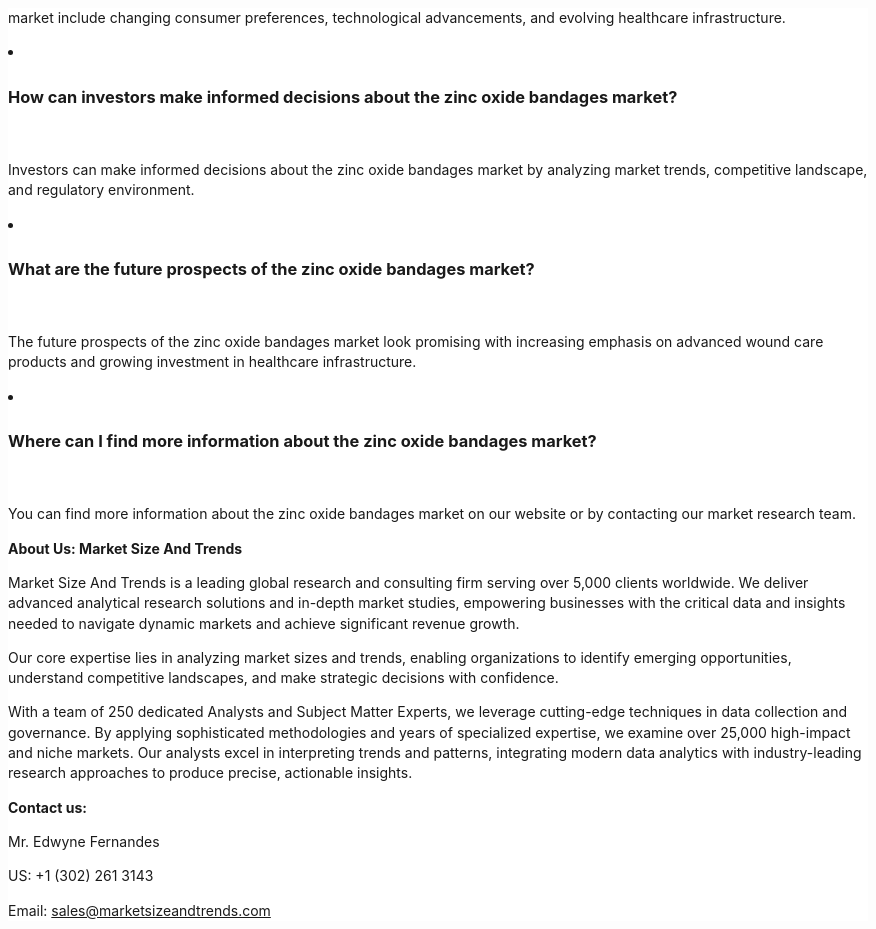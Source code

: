 market include changing consumer preferences, technological advancements, and evolving healthcare infrastructure.</p> </li> <li> <h3>How can investors make informed decisions about the zinc oxide bandages market?</h3> <p>&nbsp;</p><p>Investors can make informed decisions about the zinc oxide bandages market by analyzing market trends, competitive landscape, and regulatory environment.</p> </li> <li> <h3>What are the future prospects of the zinc oxide bandages market?</h3> <p>&nbsp;</p><p>The future prospects of the zinc oxide bandages market look promising with increasing emphasis on advanced wound care products and growing investment in healthcare infrastructure.</p> </li> <li> <h3>Where can I find more information about the zinc oxide bandages market?</h3> <p>&nbsp;</p><p>You can find more information about the zinc oxide bandages market on our website or by contacting our market research team.</p> </li></ol></body></html></p><p><strong>About Us:&nbsp;Market Size And Trends</strong></p><p>Market Size And Trends&nbsp;is a leading global research and consulting firm serving over 5,000 clients worldwide. We deliver advanced analytical research solutions and in-depth market studies, empowering businesses with the critical data and insights needed to navigate dynamic markets and achieve significant revenue growth.</p><p>Our core expertise lies in analyzing market sizes and trends, enabling organizations to identify emerging opportunities, understand competitive landscapes, and make strategic decisions with confidence.</p><p>With a team of 250 dedicated Analysts and Subject Matter Experts, we leverage cutting-edge techniques in data collection and governance. By applying sophisticated methodologies and years of specialized expertise, we examine over 25,000 high-impact and niche markets. Our analysts excel in interpreting trends and patterns, integrating modern data analytics with industry-leading research approaches to produce precise, actionable insights.</p><p><strong>Contact us:</strong></p><p>Mr. Edwyne Fernandes</p><p>US: +1 (302) 261 3143</p><p>Email: <a href="mailto:sales@marketsizeandtrends.com">sales@marketsizeandtrends.com</a>&nbsp;</p>
